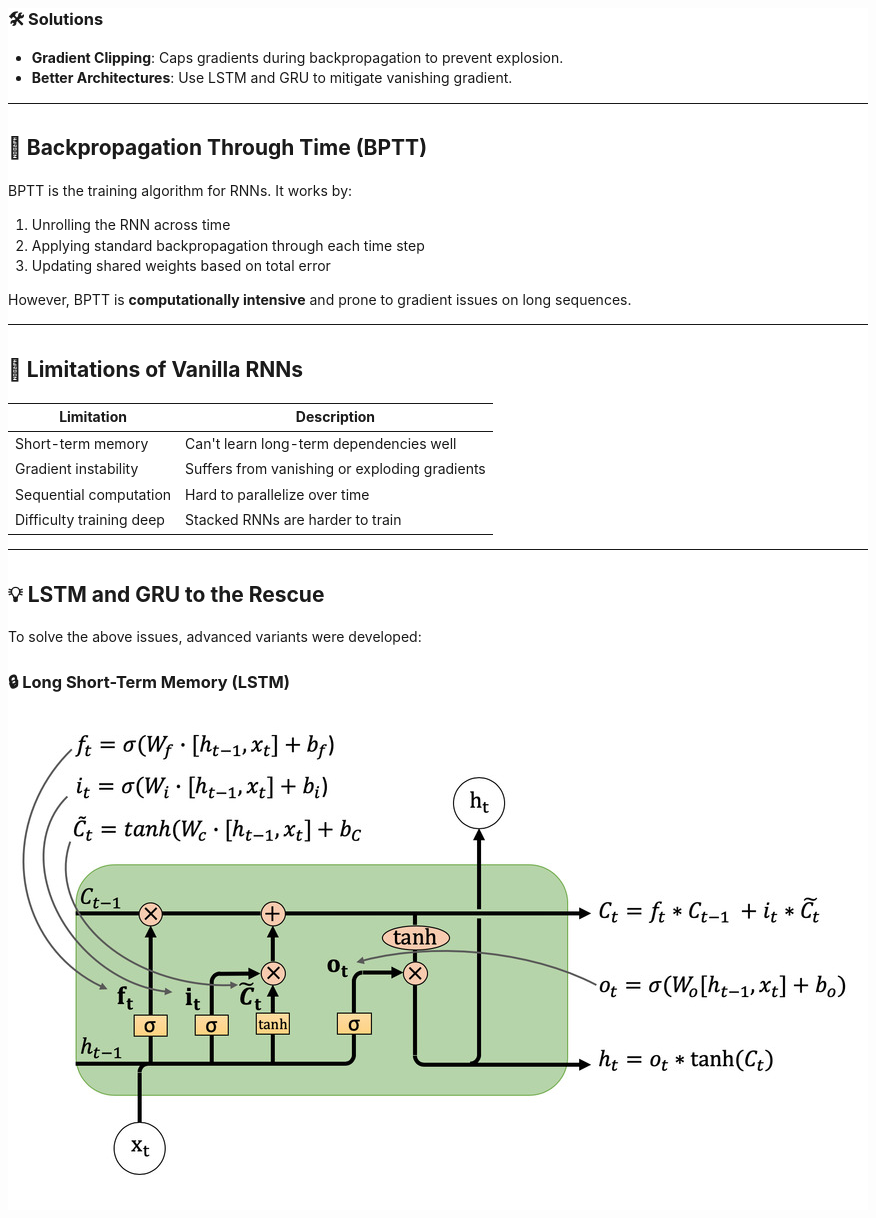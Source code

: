 ### 🛠 Solutions

- **Gradient Clipping**: Caps gradients during backpropagation to prevent explosion.
- **Better Architectures**: Use LSTM and GRU to mitigate vanishing gradient.

---

## 🔁 Backpropagation Through Time (BPTT)

BPTT is the training algorithm for RNNs. It works by:

1. Unrolling the RNN across time
2. Applying standard backpropagation through each time step
3. Updating shared weights based on total error

However, BPTT is **computationally intensive** and prone to gradient issues on long sequences.

---

## 🚧 Limitations of Vanilla RNNs

| Limitation              | Description |
|--------------------------|-------------|
| Short-term memory        | Can't learn long-term dependencies well |
| Gradient instability     | Suffers from vanishing or exploding gradients |
| Sequential computation   | Hard to parallelize over time |
| Difficulty training deep | Stacked RNNs are harder to train |

---

## 💡 LSTM and GRU to the Rescue

To solve the above issues, advanced variants were developed:

### 🔒 Long Short-Term Memory (LSTM)
![Complete-LSTM-architecture](images/LSTM.jpg)
